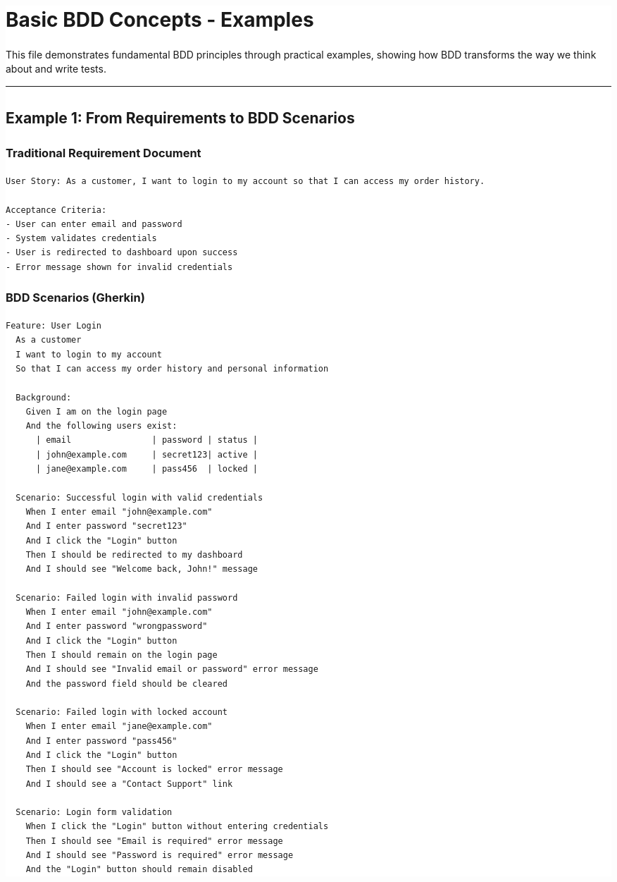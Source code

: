 # Basic BDD Concepts - Examples

This file demonstrates fundamental BDD principles through practical examples, showing how BDD transforms the way we think about and write tests.

---

## Example 1: From Requirements to BDD Scenarios

### Traditional Requirement Document
```
User Story: As a customer, I want to login to my account so that I can access my order history.

Acceptance Criteria:
- User can enter email and password
- System validates credentials
- User is redirected to dashboard upon success
- Error message shown for invalid credentials
```

### BDD Scenarios (Gherkin)
```gherkin
Feature: User Login
  As a customer
  I want to login to my account
  So that I can access my order history and personal information

  Background:
    Given I am on the login page
    And the following users exist:
      | email                | password | status |
      | john@example.com     | secret123| active |
      | jane@example.com     | pass456  | locked |

  Scenario: Successful login with valid credentials
    When I enter email "john@example.com"
    And I enter password "secret123"
    And I click the "Login" button
    Then I should be redirected to my dashboard
    And I should see "Welcome back, John!" message

  Scenario: Failed login with invalid password
    When I enter email "john@example.com"
    And I enter password "wrongpassword"
    And I click the "Login" button
    Then I should remain on the login page
    And I should see "Invalid email or password" error message
    And the password field should be cleared

  Scenario: Failed login with locked account
    When I enter email "jane@example.com"
    And I enter password "pass456"
    And I click the "Login" button
    Then I should see "Account is locked" error message
    And I should see a "Contact Support" link

  Scenario: Login form validation
    When I click the "Login" button without entering credentials
    Then I should see "Email is required" error message
    And I should see "Password is required" error message
    And the "Login" button should remain disabled
```
